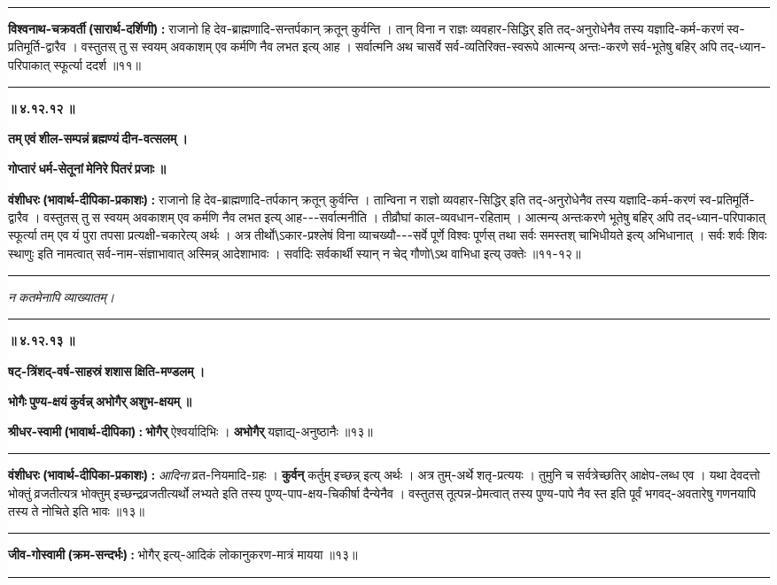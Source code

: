 
______


**विश्वनाथ-चक्रवर्ती (सारार्थ-दर्शिणी) :** राजानो हि देव-ब्राह्मणादि-सन्तर्पकान् क्रतून् कुर्वन्ति । तान् विना न राज्ञः व्यवहार-सिद्धिर् इति तद्-अनुरोधेनैव तस्य यज्ञादि-कर्म-करणं स्व-प्रतिमूर्ति-द्वारैव । वस्तुतस् तु स स्वयम् अवकाशम् एव कर्मणि नैव लभत इत्य् आह । सर्वात्मनि अथ चासर्वे सर्व-व्यतिरिक्त-स्वरूपे आत्मन्य् अन्तः-करणे सर्व-भूतेषु बहिर् अपि तद्-ध्यान-परिपाकात् स्फूर्त्या ददर्श ॥११॥


______


**॥ ४.१२.१२ ॥**

**तम् एवं शील-सम्पन्नं ब्रह्मण्यं दीन-वत्सलम् ।**

**गोप्तारं धर्म-सेतूनां मेनिरे पितरं प्रजाः ॥**

**वंशीधरः (भावार्थ-दीपिका-प्रकाशः) :** राजानो हि देव-ब्राह्मणादि-तर्पकान् क्रतून् कुर्वन्ति । तान्विना न राज्ञो व्यवहार-सिद्धिर् इति तद्-अनुरोधेनैव तस्य यज्ञादि-कर्म-करणं स्व-प्रतिमूर्ति-द्वारैव । वस्तुतस् तु स स्वयम् अवकाशम् एव कर्मणि नैव लभत इत्य् आह---सर्वात्मनीति । तीव्रौघां काल-व्यवधान-रहिताम् । आत्मन्य् अन्तःकरणे भूतेषु बहिर् अपि तद्-ध्यान-परिपाकात् स्फूर्त्या तम् एव यं पुरा तपसा प्रत्यक्षी-चकारेत्य् अर्थः । अत्र तीर्थो\ऽकार-प्रश्लेषं विना व्याचख्यौ---सर्वे पूर्णे विश्वः पूर्णस् तथा सर्वः समस्तश् चाभिधीयते इत्य् अभिधानात् । सर्वः शर्वः शिवः स्थाणुः इति नामत्वात् सर्व-नाम-संज्ञाभावात् अस्मिन्न् आदेशाभावः । सर्वादिः सर्वकार्थी स्यान् न चेद् गौणो\ऽथ वाभिधा इत्य् उक्तेः ॥११-१२॥


______


*न कतमेनापि व्याख्यातम्।*


______


**॥ ४.१२.१३ ॥**

**षट्-त्रिंशद्-वर्ष-साहस्रं शशास क्षिति-मण्डलम् ।**

**भोगैः पुण्य-क्षयं कुर्वन्न् अभोगैर् अशुभ-क्षयम् ॥**

**श्रीधर-स्वामी (भावार्थ-दीपिका) : भोगैर्** ऐश्वर्यादिभिः । **अभोगैर्** यज्ञाद्य्-अनुष्ठानैः ॥१३॥


______


**वंशीधरः (भावार्थ-दीपिका-प्रकाशः) :** *आदिना* व्रत-नियमादि-ग्रहः । **कुर्वन्** कर्तुम् इच्छन्न् इत्य् अर्थः । अत्र तुम्-अर्थे शतृ-प्रत्ययः । तुमुनि च सर्वत्रेच्छतिर् आक्षेप-लब्ध एव । यथा देवदत्तो भोक्तुं व्रजतीत्यत्र भोक्तुम् इच्छन्द्रव्रजतीत्यर्थो लभ्यते इति तस्य पुण्य्-पाप-क्षय-चिकीर्षा दैन्येनैव । वस्तुतस् तूत्पन्न-प्रेमत्वात् तस्य पुण्य-पापे नैव स्त इति पूर्वं भगवद्-अवतारेषु गणनयापि तस्य ते नोचिते इति भावः ॥१३॥


______


**जीव-गोस्वामी (क्रम-सन्दर्भः) :** भोगैर् इत्य्-आदिकं लोकानुकरण-मात्रं मायया ॥१३॥


______

